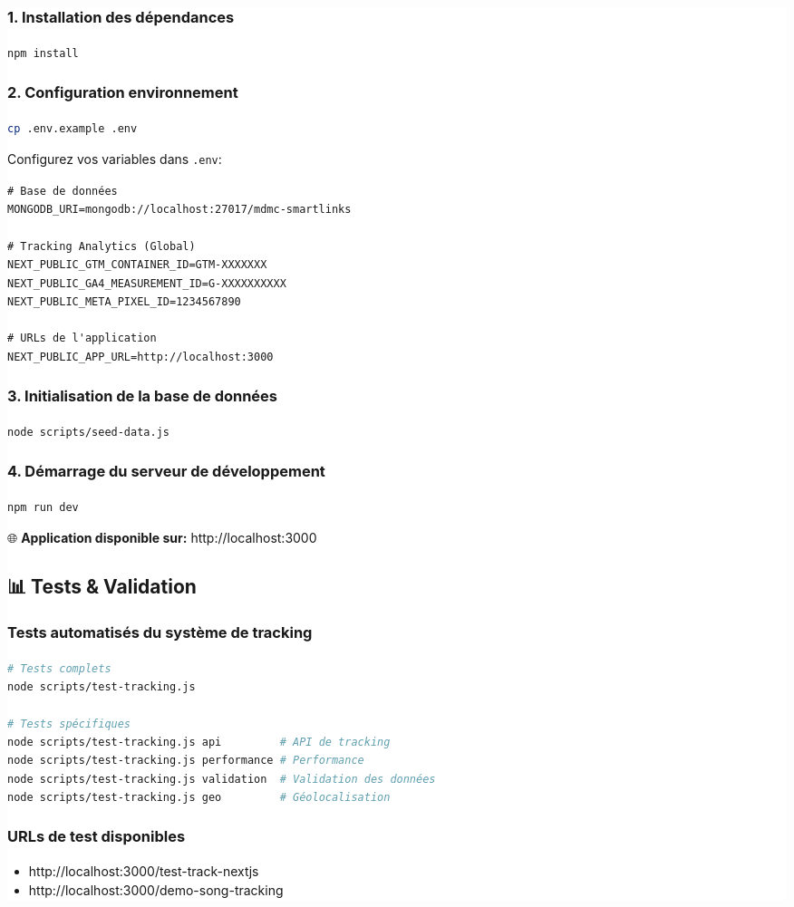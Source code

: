### 1. Installation des dépendances
```bash
npm install
```

### 2. Configuration environnement
```bash
cp .env.example .env
```

Configurez vos variables dans `.env`:
```env
# Base de données
MONGODB_URI=mongodb://localhost:27017/mdmc-smartlinks

# Tracking Analytics (Global)
NEXT_PUBLIC_GTM_CONTAINER_ID=GTM-XXXXXXX
NEXT_PUBLIC_GA4_MEASUREMENT_ID=G-XXXXXXXXXX
NEXT_PUBLIC_META_PIXEL_ID=1234567890

# URLs de l'application
NEXT_PUBLIC_APP_URL=http://localhost:3000
```

### 3. Initialisation de la base de données
```bash
node scripts/seed-data.js
```

### 4. Démarrage du serveur de développement
```bash
npm run dev
```

🌐 **Application disponible sur:** http://localhost:3000

## 📊 **Tests & Validation**

### Tests automatisés du système de tracking
```bash
# Tests complets
node scripts/test-tracking.js

# Tests spécifiques
node scripts/test-tracking.js api         # API de tracking
node scripts/test-tracking.js performance # Performance
node scripts/test-tracking.js validation  # Validation des données
node scripts/test-tracking.js geo         # Géolocalisation
```

### URLs de test disponibles
- http://localhost:3000/test-track-nextjs
- http://localhost:3000/demo-song-tracking
